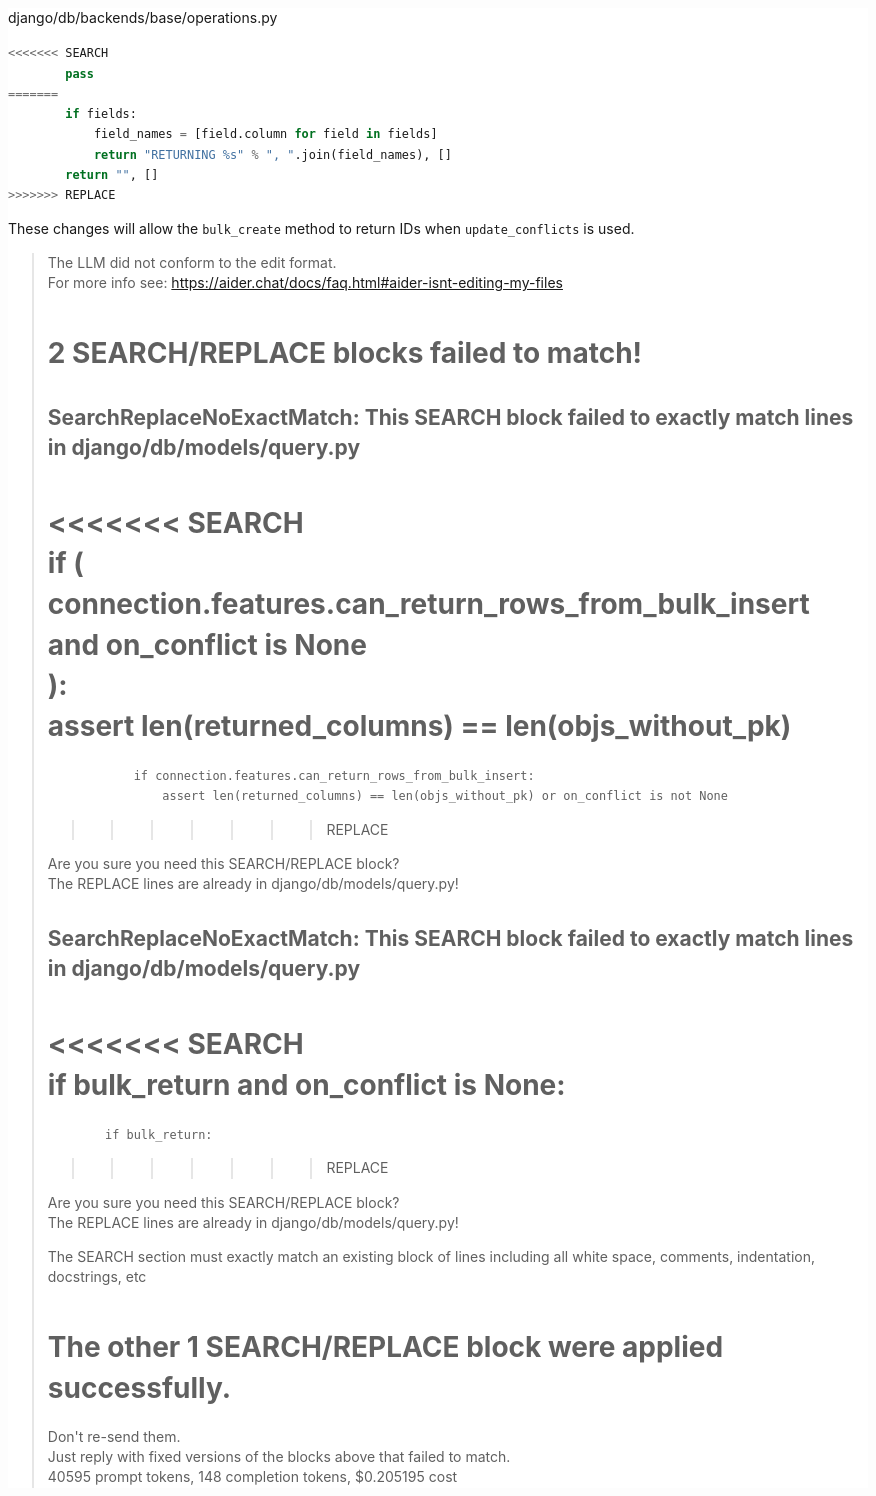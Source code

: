 django/db/backends/base/operations.py
```python
<<<<<<< SEARCH
        pass
=======
        if fields:
            field_names = [field.column for field in fields]
            return "RETURNING %s" % ", ".join(field_names), []
        return "", []
>>>>>>> REPLACE
```

These changes will allow the `bulk_create` method to return IDs when `update_conflicts` is used.

> The LLM did not conform to the edit format.  
> For more info see: https://aider.chat/docs/faq.html#aider-isnt-editing-my-files  
> # 2 SEARCH/REPLACE blocks failed to match!  
>   
> ## SearchReplaceNoExactMatch: This SEARCH block failed to exactly match lines in django/db/models/query.py  
> <<<<<<< SEARCH  
>                 if (  
>                     connection.features.can_return_rows_from_bulk_insert  
>                     and on_conflict is None  
>                 ):  
>                     assert len(returned_columns) == len(objs_without_pk)  
> =======  
>                 if connection.features.can_return_rows_from_bulk_insert:  
>                     assert len(returned_columns) == len(objs_without_pk) or on_conflict is not None  
> >>>>>>> REPLACE  
>   
> Are you sure you need this SEARCH/REPLACE block?  
> The REPLACE lines are already in django/db/models/query.py!  
>   
>   
> ## SearchReplaceNoExactMatch: This SEARCH block failed to exactly match lines in django/db/models/query.py  
> <<<<<<< SEARCH  
>             if bulk_return and on_conflict is None:  
> =======  
>             if bulk_return:  
> >>>>>>> REPLACE  
>   
> Are you sure you need this SEARCH/REPLACE block?  
> The REPLACE lines are already in django/db/models/query.py!  
>   
> The SEARCH section must exactly match an existing block of lines including all white space, comments, indentation, docstrings, etc  
>   
> # The other 1 SEARCH/REPLACE block were applied successfully.  
> Don't re-send them.  
> Just reply with fixed versions of the blocks above that failed to match.  
> 40595 prompt tokens, 148 completion tokens, $0.205195 cost  
